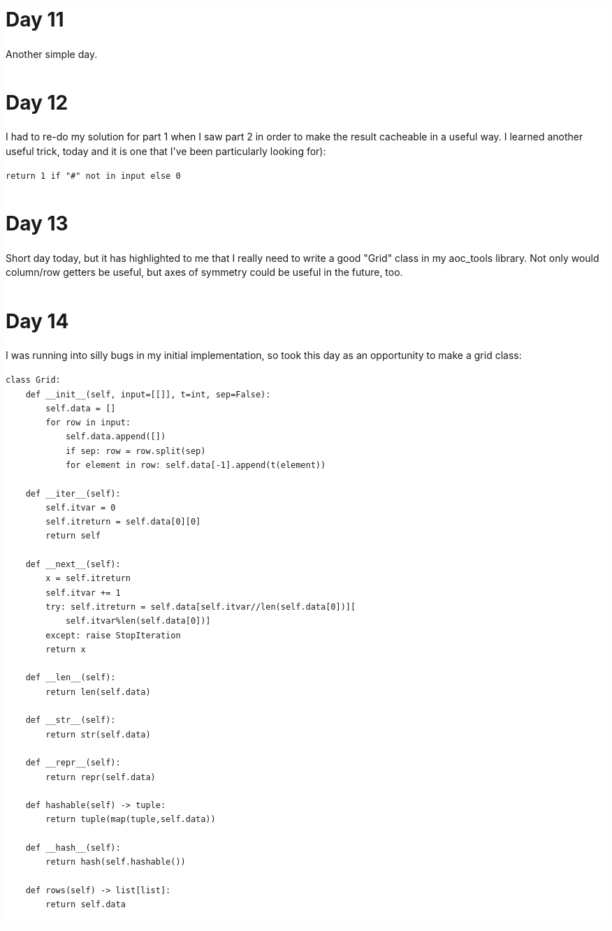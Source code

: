 ```
```
# Day 11
Another simple day.
# Day 12
I had to re-do my solution for part 1 when I saw part 2 in order to make the result cacheable in a useful way. I learned another useful trick, today and it is one that I've been particularly looking for):
```
return 1 if "#" not in input else 0
```
# Day 13
Short day today, but it has highlighted to me that I really need to write a good "Grid" class in my aoc_tools library. Not only would column/row getters be useful, but axes of symmetry could be useful in the future, too.
# Day 14
I was running into silly bugs in my initial implementation, so took this day as an opportunity to make a grid class:
```
class Grid:
    def __init__(self, input=[[]], t=int, sep=False):
        self.data = []
        for row in input:
            self.data.append([])
            if sep: row = row.split(sep)
            for element in row: self.data[-1].append(t(element))
            
    def __iter__(self):
        self.itvar = 0
        self.itreturn = self.data[0][0]
        return self
    
    def __next__(self):
        x = self.itreturn
        self.itvar += 1
        try: self.itreturn = self.data[self.itvar//len(self.data[0])][
            self.itvar%len(self.data[0])]
        except: raise StopIteration
        return x
    
    def __len__(self):
        return len(self.data)
    
    def __str__(self):
        return str(self.data)

    def __repr__(self):
        return repr(self.data)
        
    def hashable(self) -> tuple:
        return tuple(map(tuple,self.data))
    
    def __hash__(self):
        return hash(self.hashable())
    
    def rows(self) -> list[list]:
        return self.data
        
```